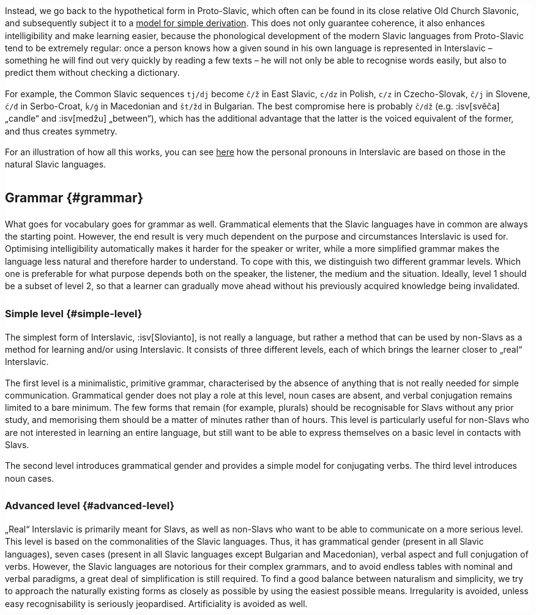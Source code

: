 Instead, we go back to the hypothetical form in Proto-Slavic, which often can be found in its close relative Old Church Slavonic, and subsequently subject it to a [model for simple derivation][4]. This does not only guarantee coherence, it also enhances intelligibility and make learning easier, because the phonological development of the modern Slavic languages from Proto-Slavic tend to be extremely regular: once a person knows how a given sound in his own language is represented in Interslavic – something he will find out very quickly by reading a few texts – he will not only be able to recognise words easily, but also to predict them without checking a dictionary.

For example, the Common Slavic sequences `tj/dj` become `č/ž` in East Slavic, `c/dz` in Polish, `c/z` in Czecho-Slovak, `č/j` in Slovene, `ć/đ` in Serbo-Croat, `ḱ/ǵ` in Macedonian and `št/žd` in Bulgarian. The best compromise here is probably `č/dž` (e.g. :isv[svěča] „candle“ and :isv[medžu] „between“), which has the additional advantage that the latter is the voiced equivalent of the former, and thus creates symmetry.

For an illustration of how all this works, you can see [here][5] how the personal pronouns in Interslavic are based on those in the natural Slavic languages.

## Grammar \{#grammar}

What goes for vocabulary goes for grammar as well. Grammatical elements that the Slavic languages have in common are always the starting point. However, the end result is very much dependent on the purpose and circumstances Interslavic is used for. Optimising intelligibility automatically makes it harder for the speaker or writer, while a more simplified grammar makes the language less natural and therefore harder to understand. To cope with this, we distinguish two different grammar levels. Which one is preferable for what purpose depends both on the speaker, the listener, the medium and the situation. Ideally, level 1 should be a subset of level 2, so that a learner can gradually move ahead without his previously acquired knowledge being invalidated.

### Simple level \{#simple-level}

The simplest form of Interslavic, :isv[Slovianto], is not really a language, but rather a method that can be used by non-Slavs as a method for learning and/or using Interslavic. It consists of three different levels, each of which brings the learner closer to „real“ Interslavic.

The first level is a minimalistic, primitive grammar, characterised by the absence of anything that is not really needed for simple communication. Grammatical gender does not play a role at this level, noun cases are absent, and verbal conjugation remains limited to a bare minimum. The few forms that remain (for example, plurals) should be recognisable for Slavs without any prior study, and memorising them should be a matter of minutes rather than of hours. This level is particularly useful for non-Slavs who are not interested in learning an entire language, but still want to be able to express themselves on a basic level in contacts with Slavs.

The second level introduces grammatical gender and provides a simple model for conjugating verbs. The third level introduces noun cases.

### Advanced level \{#advanced-level}

„Real“ Interslavic is primarily meant for Slavs, as well as non-Slavs who want to be able to communicate on a more serious level. This level is based on the commonalities of the Slavic languages. Thus, it has grammatical gender (present in all Slavic languages), seven cases (present in all Slavic languages except Bulgarian and Macedonian), verbal aspect and full conjugation of verbs. However, the Slavic languages are notorious for their complex grammars, and to avoid endless tables with nominal and verbal paradigms, a great deal of simplification is still required. To find a good balance between naturalism and simplicity, we try to approach the naturally existing forms as closely as possible by using the easiest possible means. Irregularity is avoided, unless easy recognisability is seriously jeopardised. Artificiality is avoided as well.


[1]: ../vocabulary/derivation.md
[2]: http://steen.free.fr/interslavic/voting_machine.html
[3]: http://en.wikibooks.org/wiki/False_Friends_of_the_Slavist
[4]: ../vocabulary/derivation.md#proto-slavic
[5]: http://steen.free.fr/interslavic/slavic_pronouns.html